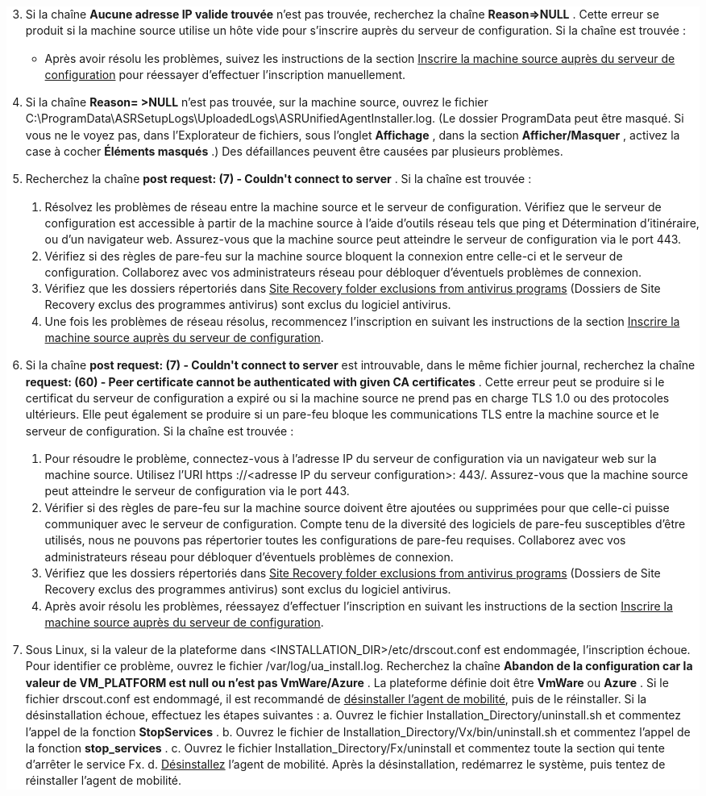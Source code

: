 3. Si la chaîne **Aucune adresse IP valide trouvée** n’est pas trouvée, recherchez la chaîne **Reason=>NULL** . Cette erreur se produit si la machine source utilise un hôte vide pour s’inscrire auprès du serveur de configuration. Si la chaîne est trouvée :
    - Après avoir résolu les problèmes, suivez les instructions de la section [Inscrire la machine source auprès du serveur de configuration](vmware-azure-troubleshoot-configuration-server.md#register-source-machine-with-configuration-server) pour réessayer d’effectuer l’inscription manuellement.

4. Si la chaîne **Reason= >NULL** n’est pas trouvée, sur la machine source, ouvrez le fichier C:\ProgramData\ASRSetupLogs\UploadedLogs\ASRUnifiedAgentInstaller.log. (Le dossier ProgramData peut être masqué. Si vous ne le voyez pas, dans l’Explorateur de fichiers, sous l’onglet **Affichage** , dans la section **Afficher/Masquer** , activez la case à cocher **Éléments masqués** .) Des défaillances peuvent être causées par plusieurs problèmes. 

5. Recherchez la chaîne **post request: (7) - Couldn't connect to server** . Si la chaîne est trouvée :
    1. Résolvez les problèmes de réseau entre la machine source et le serveur de configuration. Vérifiez que le serveur de configuration est accessible à partir de la machine source à l’aide d’outils réseau tels que ping et Détermination d’itinéraire, ou d’un navigateur web. Assurez-vous que la machine source peut atteindre le serveur de configuration via le port 443.
    2. Vérifiez si des règles de pare-feu sur la machine source bloquent la connexion entre celle-ci et le serveur de configuration. Collaborez avec vos administrateurs réseau pour débloquer d’éventuels problèmes de connexion.
    3. Vérifiez que les dossiers répertoriés dans [Site Recovery folder exclusions from antivirus programs](vmware-azure-set-up-source.md#azure-site-recovery-folder-exclusions-from-antivirus-program) (Dossiers de Site Recovery exclus des programmes antivirus) sont exclus du logiciel antivirus.
    4. Une fois les problèmes de réseau résolus, recommencez l’inscription en suivant les instructions de la section [Inscrire la machine source auprès du serveur de configuration](vmware-azure-troubleshoot-configuration-server.md#register-source-machine-with-configuration-server).

6. Si la chaîne **post request: (7) - Couldn't connect to server** est introuvable, dans le même fichier journal, recherchez la chaîne **request: (60) - Peer certificate cannot be authenticated with given CA certificates** . Cette erreur peut se produire si le certificat du serveur de configuration a expiré ou si la machine source ne prend pas en charge TLS 1.0 ou des protocoles ultérieurs. Elle peut également se produire si un pare-feu bloque les communications TLS entre la machine source et le serveur de configuration. Si la chaîne est trouvée : 
    1. Pour résoudre le problème, connectez-vous à l’adresse IP du serveur de configuration via un navigateur web sur la machine source. Utilisez l’URI https :\/\/<adresse IP du serveur configuration\>: 443/. Assurez-vous que la machine source peut atteindre le serveur de configuration via le port 443.
    2. Vérifier si des règles de pare-feu sur la machine source doivent être ajoutées ou supprimées pour que celle-ci puisse communiquer avec le serveur de configuration. Compte tenu de la diversité des logiciels de pare-feu susceptibles d’être utilisés, nous ne pouvons pas répertorier toutes les configurations de pare-feu requises. Collaborez avec vos administrateurs réseau pour débloquer d’éventuels problèmes de connexion.
    3. Vérifiez que les dossiers répertoriés dans [Site Recovery folder exclusions from antivirus programs](vmware-azure-set-up-source.md#azure-site-recovery-folder-exclusions-from-antivirus-program) (Dossiers de Site Recovery exclus des programmes antivirus) sont exclus du logiciel antivirus.  
    4. Après avoir résolu les problèmes, réessayez d’effectuer l’inscription en suivant les instructions de la section [Inscrire la machine source auprès du serveur de configuration](vmware-azure-troubleshoot-configuration-server.md#register-source-machine-with-configuration-server).

7. Sous Linux, si la valeur de la plateforme dans <INSTALLATION_DIR\>/etc/drscout.conf est endommagée, l’inscription échoue. Pour identifier ce problème, ouvrez le fichier /var/log/ua_install.log. Recherchez la chaîne **Abandon de la configuration car la valeur de VM_PLATFORM est null ou n’est pas VmWare/Azure** . La plateforme définie doit être **VmWare** ou **Azure** . Si le fichier drscout.conf est endommagé, il est recommandé de [désinstaller l’agent de mobilité](vmware-physical-manage-mobility-service.md#uninstall-mobility-service), puis de le réinstaller. Si la désinstallation échoue, effectuez les étapes suivantes : a. Ouvrez le fichier Installation_Directory/uninstall.sh et commentez l’appel de la fonction **StopServices** .
    b. Ouvrez le fichier de Installation_Directory/Vx/bin/uninstall.sh et commentez l’appel de la fonction **stop_services** .
    c. Ouvrez le fichier Installation_Directory/Fx/uninstall et commentez toute la section qui tente d’arrêter le service Fx.
    d. [Désinstallez](vmware-physical-manage-mobility-service.md#uninstall-mobility-service) l’agent de mobilité. Après la désinstallation, redémarrez le système, puis tentez de réinstaller l’agent de mobilité.
